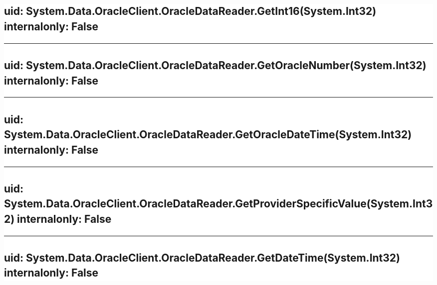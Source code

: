 uid: System.Data.OracleClient.OracleDataReader.GetInt16(System.Int32)
internalonly: False
---

---
uid: System.Data.OracleClient.OracleDataReader.GetOracleNumber(System.Int32)
internalonly: False
---

---
uid: System.Data.OracleClient.OracleDataReader.GetOracleDateTime(System.Int32)
internalonly: False
---

---
uid: System.Data.OracleClient.OracleDataReader.GetProviderSpecificValue(System.Int32)
internalonly: False
---

---
uid: System.Data.OracleClient.OracleDataReader.GetDateTime(System.Int32)
internalonly: False
---
